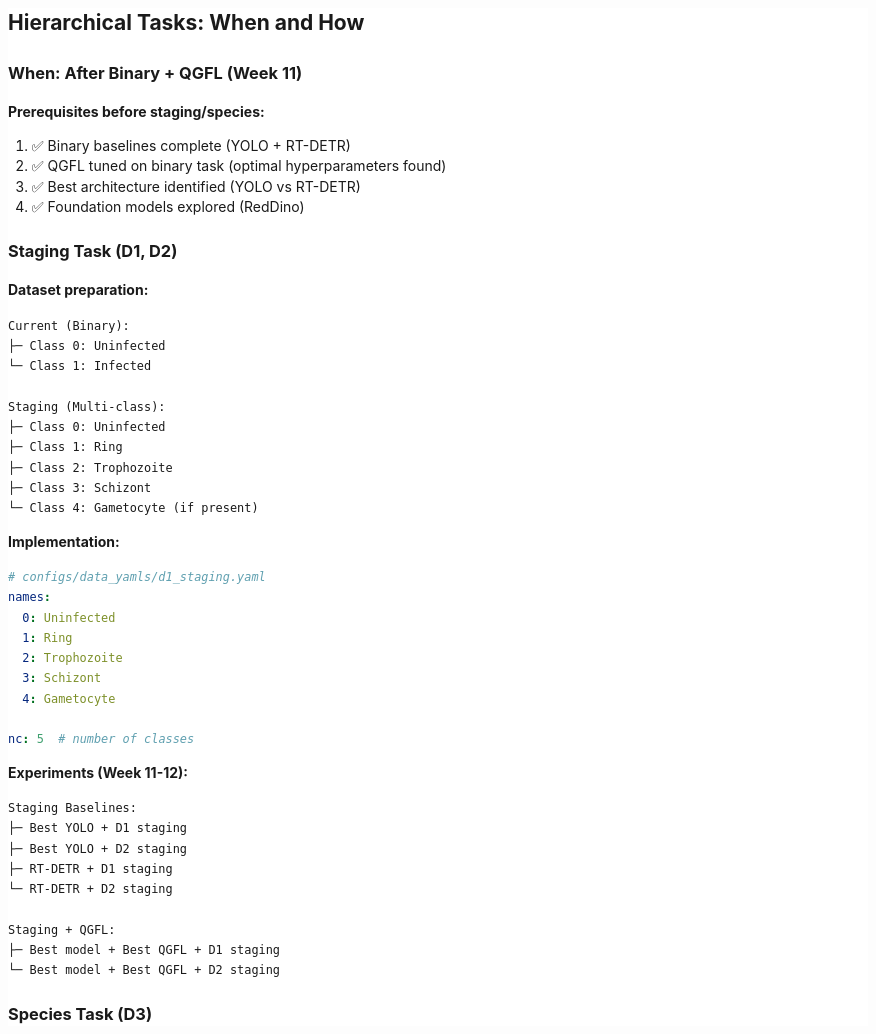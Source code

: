 ## Hierarchical Tasks: When and How

### **When: After Binary + QGFL (Week 11)**

**Prerequisites before staging/species:**
1. ✅ Binary baselines complete (YOLO + RT-DETR)
2. ✅ QGFL tuned on binary task (optimal hyperparameters found)
3. ✅ Best architecture identified (YOLO vs RT-DETR)
4. ✅ Foundation models explored (RedDino)

### **Staging Task (D1, D2)**

**Dataset preparation:**
```
Current (Binary):
├─ Class 0: Uninfected
└─ Class 1: Infected

Staging (Multi-class):
├─ Class 0: Uninfected
├─ Class 1: Ring
├─ Class 2: Trophozoite
├─ Class 3: Schizont
└─ Class 4: Gametocyte (if present)
```

**Implementation:**
```yaml
# configs/data_yamls/d1_staging.yaml
names:
  0: Uninfected
  1: Ring
  2: Trophozoite
  3: Schizont
  4: Gametocyte

nc: 5  # number of classes
```

**Experiments (Week 11-12):**
```
Staging Baselines:
├─ Best YOLO + D1 staging
├─ Best YOLO + D2 staging
├─ RT-DETR + D1 staging
└─ RT-DETR + D2 staging

Staging + QGFL:
├─ Best model + Best QGFL + D1 staging
└─ Best model + Best QGFL + D2 staging
```

### **Species Task (D3)**
